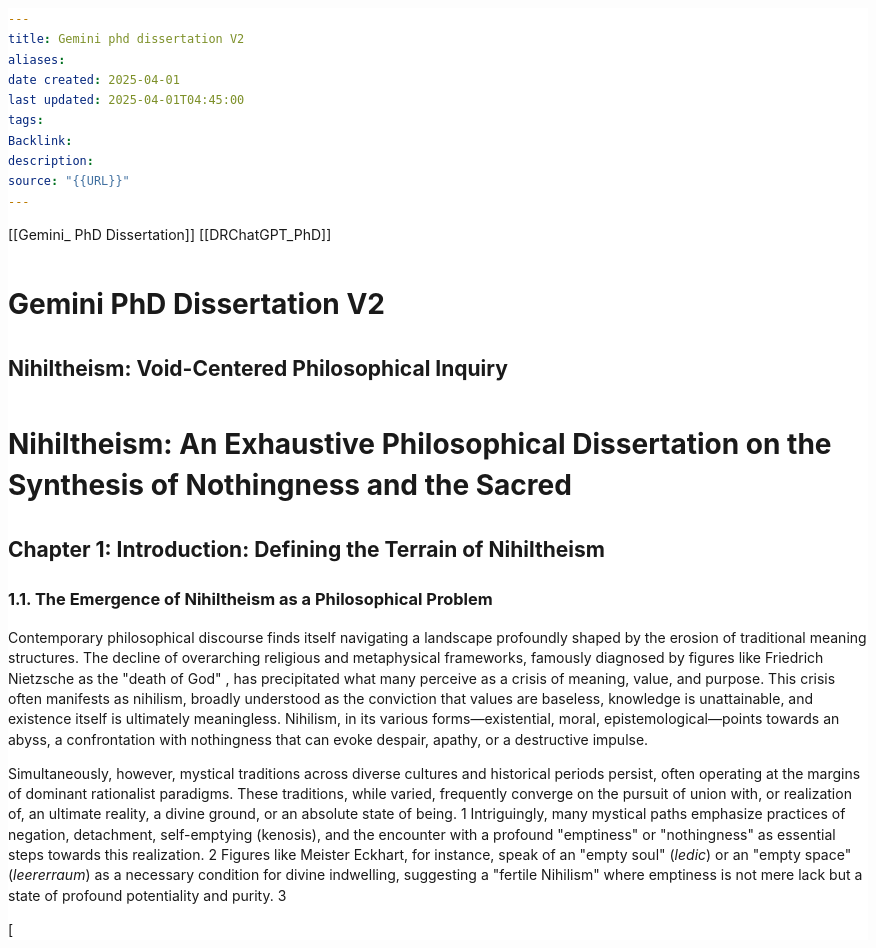 ```yaml
---
title: Gemini phd dissertation V2
aliases: 
date created: 2025-04-01
last updated: 2025-04-01T04:45:00
tags: 
Backlink: 
description: 
source: "{{URL}}"
---
```

[[Gemini_ PhD Dissertation]]
[[DRChatGPT_PhD]]


# Gemini PhD Dissertation V2
## Nihiltheism: Void-Centered Philosophical Inquiry


# Nihiltheism: An Exhaustive Philosophical Dissertation on the Synthesis of Nothingness and the Sacred

## Chapter 1: Introduction: Defining the Terrain of Nihiltheism

### 1.1. The Emergence of Nihiltheism as a Philosophical Problem

Contemporary philosophical discourse finds itself navigating a landscape profoundly shaped by the erosion of traditional meaning structures. The decline of overarching religious and metaphysical frameworks, famously diagnosed by figures like Friedrich Nietzsche as the "death of God" , has precipitated what many perceive as a crisis of meaning, value, and purpose. This crisis often manifests as nihilism, broadly understood as the conviction that values are baseless, knowledge is unattainable, and existence itself is ultimately meaningless. Nihilism, in its various forms—existential, moral, epistemological—points towards an abyss, a confrontation with nothingness that can evoke despair, apathy, or a destructive impulse.  

Simultaneously, however, mystical traditions across diverse cultures and historical periods persist, often operating at the margins of dominant rationalist paradigms. These traditions, while varied, frequently converge on the pursuit of union with, or realization of, an ultimate reality, a divine ground, or an absolute state of being. 1 Intriguingly, many mystical paths emphasize practices of negation, detachment, self-emptying (kenosis), and the encounter with a profound "emptiness" or "nothingness" as essential steps towards this realization. 2 Figures like Meister Eckhart, for instance, speak of an "empty soul" (_ledic_) or an "empty space" (_leererraum_) as a necessary condition for divine indwelling, suggesting a "fertile Nihilism" where emptiness is not mere lack but a state of profound potentiality and purity. 3  

[
